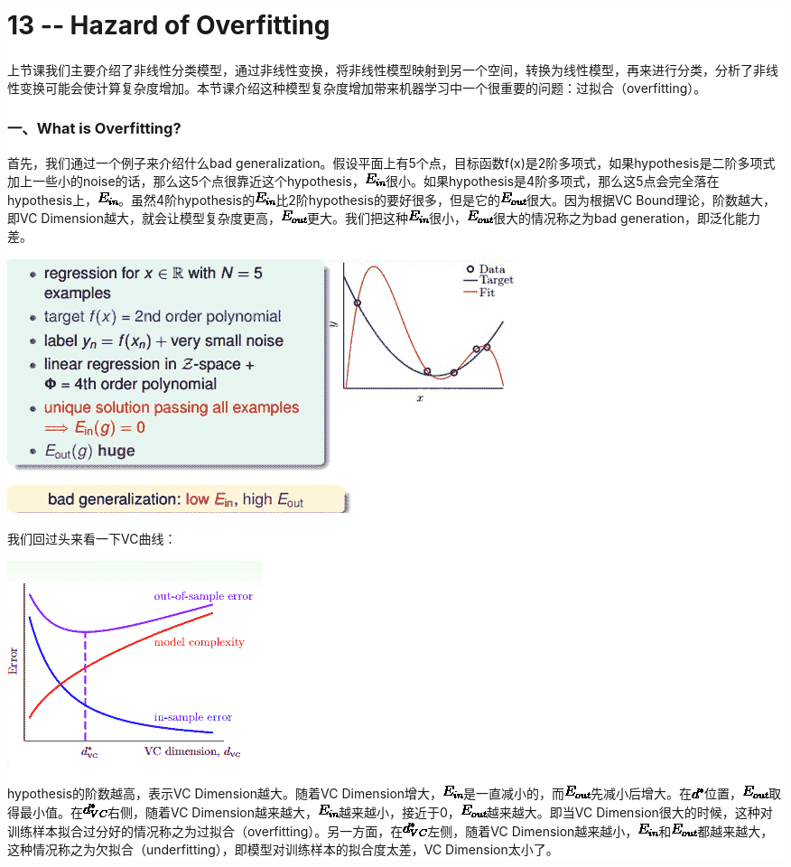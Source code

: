 # 13 -- Hazard of Overfitting

上节课我们主要介绍了非线性分类模型，通过非线性变换，将非线性模型映射到另一个空间，转换为线性模型，再来进行分类，分析了非线性变换可能会使计算复杂度增加。本节课介绍这种模型复杂度增加带来机器学习中一个很重要的问题：过拟合（overfitting）。

### **一、What is Overfitting?**

首先，我们通过一个例子来介绍什么bad generalization。假设平面上有5个点，目标函数f(x)是2阶多项式，如果hypothesis是二阶多项式加上一些小的noise的话，那么这5个点很靠近这个hypothesis，![](img/52a47d801ee7c4a5d41f5a74b365d330.jpg)很小。如果hypothesis是4阶多项式，那么这5点会完全落在hypothesis上，![](img/52a47d801ee7c4a5d41f5a74b365d330.jpg)。虽然4阶hypothesis的![](img/52a47d801ee7c4a5d41f5a74b365d330.jpg)比2阶hypothesis的要好很多，但是它的![](img/f5b56c7c95405cd960d2ec9f02a442fd.jpg)很大。因为根据VC Bound理论，阶数越大，即VC Dimension越大，就会让模型复杂度更高，![](img/f5b56c7c95405cd960d2ec9f02a442fd.jpg)更大。我们把这种![](img/52a47d801ee7c4a5d41f5a74b365d330.jpg)很小，![](img/f5b56c7c95405cd960d2ec9f02a442fd.jpg)很大的情况称之为bad generation，即泛化能力差。

![这里写图片描述](img/8b35919d6c3847e9167dd790619244da.jpg)

我们回过头来看一下VC曲线：

![这里写图片描述](img/b4bcb9d82132b4546abb8d1f4fef3ff8.jpg)

hypothesis的阶数越高，表示VC Dimension越大。随着VC Dimension增大，![](img/52a47d801ee7c4a5d41f5a74b365d330.jpg)是一直减小的，而![](img/f5b56c7c95405cd960d2ec9f02a442fd.jpg)先减小后增大。在![](img/5e78022899d14b399b40a5bcfb9aab01.jpg)位置，![](img/f5b56c7c95405cd960d2ec9f02a442fd.jpg)取得最小值。在![](img/7c5d2026812edc7297d7c5c45babefd4.jpg)右侧，随着VC Dimension越来越大，![](img/52a47d801ee7c4a5d41f5a74b365d330.jpg)越来越小，接近于0，![](img/f5b56c7c95405cd960d2ec9f02a442fd.jpg)越来越大。即当VC Dimension很大的时候，这种对训练样本拟合过分好的情况称之为过拟合（overfitting）。另一方面，在![](img/7c5d2026812edc7297d7c5c45babefd4.jpg)左侧，随着VC Dimension越来越小，![](img/52a47d801ee7c4a5d41f5a74b365d330.jpg)和![](img/f5b56c7c95405cd960d2ec9f02a442fd.jpg)都越来越大，这种情况称之为欠拟合（underfitting），即模型对训练样本的拟合度太差，VC Dimension太小了。
